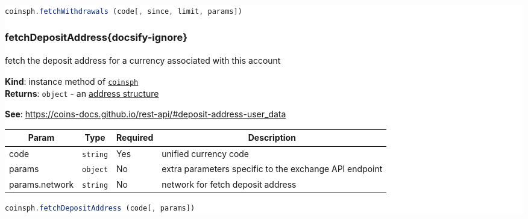 
```javascript
coinsph.fetchWithdrawals (code[, since, limit, params])
```


<a name="fetchDepositAddress" id="fetchdepositaddress"></a>

### fetchDepositAddress{docsify-ignore}
fetch the deposit address for a currency associated with this account

**Kind**: instance method of [<code>coinsph</code>](#coinsph)  
**Returns**: <code>object</code> - an [address structure](https://docs.ccxt.com/#/?id=address-structure)

**See**: https://coins-docs.github.io/rest-api/#deposit-address-user_data  

| Param | Type | Required | Description |
| --- | --- | --- | --- |
| code | <code>string</code> | Yes | unified currency code |
| params | <code>object</code> | No | extra parameters specific to the exchange API endpoint |
| params.network | <code>string</code> | No | network for fetch deposit address |


```javascript
coinsph.fetchDepositAddress (code[, params])
```


